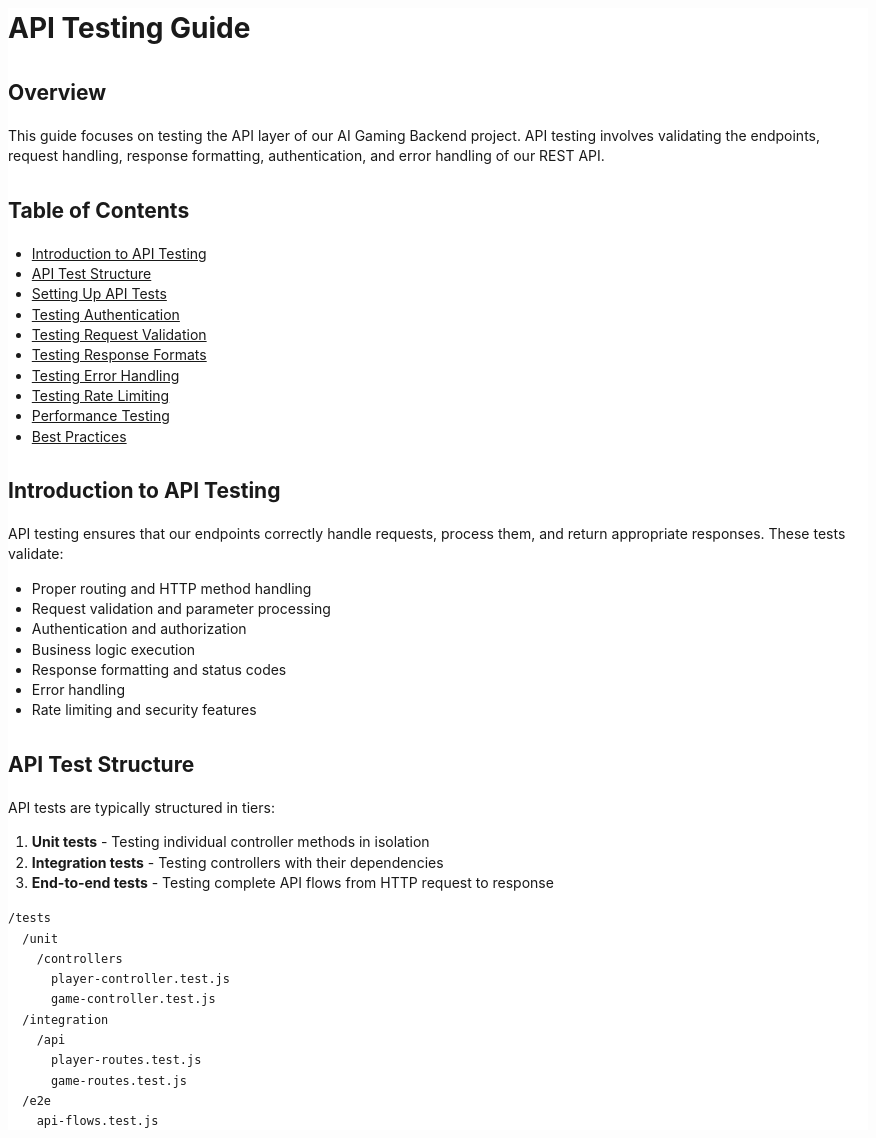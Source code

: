 # API Testing Guide

## Overview

This guide focuses on testing the API layer of our AI Gaming Backend project. API testing involves validating the endpoints, request handling, response formatting, authentication, and error handling of our REST API.

## Table of Contents
- [Introduction to API Testing](#introduction-to-api-testing)
- [API Test Structure](#api-test-structure)
- [Setting Up API Tests](#setting-up-api-tests)
- [Testing Authentication](#testing-authentication)
- [Testing Request Validation](#testing-request-validation)
- [Testing Response Formats](#testing-response-formats)
- [Testing Error Handling](#testing-error-handling)
- [Testing Rate Limiting](#testing-rate-limiting)
- [Performance Testing](#performance-testing)
- [Best Practices](#best-practices)

## Introduction to API Testing

API testing ensures that our endpoints correctly handle requests, process them, and return appropriate responses. These tests validate:

- Proper routing and HTTP method handling
- Request validation and parameter processing
- Authentication and authorization
- Business logic execution
- Response formatting and status codes
- Error handling
- Rate limiting and security features

## API Test Structure

API tests are typically structured in tiers:

1. **Unit tests** - Testing individual controller methods in isolation
2. **Integration tests** - Testing controllers with their dependencies
3. **End-to-end tests** - Testing complete API flows from HTTP request to response

```
/tests
  /unit
    /controllers
      player-controller.test.js
      game-controller.test.js
  /integration
    /api
      player-routes.test.js
      game-routes.test.js
  /e2e
    api-flows.test.js
```
